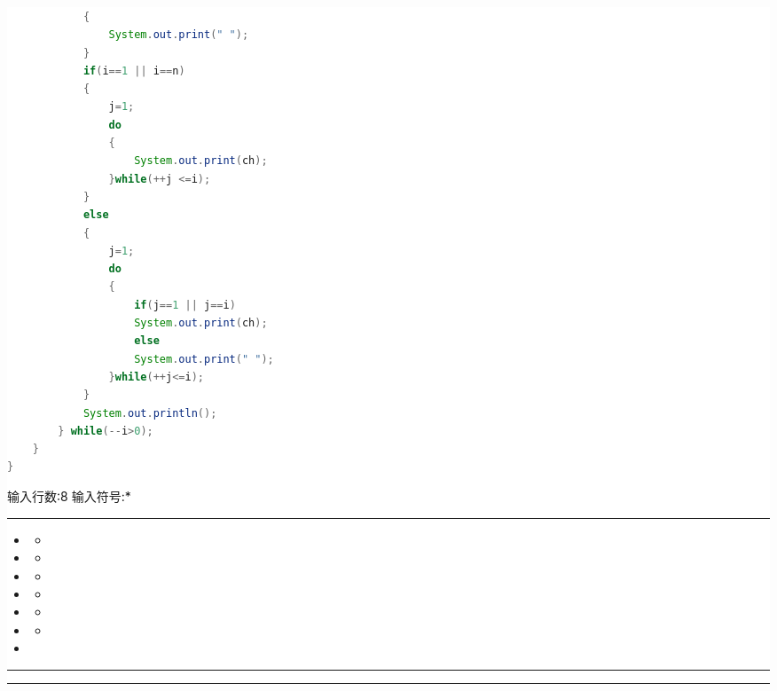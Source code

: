 ```java
            {
                System.out.print(" ");
            }
            if(i==1 || i==n)
            {
                j=1;
                do
                {
                    System.out.print(ch);
                }while(++j <=i);
            }
            else
            {
                j=1;
                do
                {
                    if(j==1 || j==i)
                    System.out.print(ch);
                    else
                    System.out.print(" ");
                }while(++j<=i);
            }
            System.out.println();
        } while(--i>0); 
    }
}
```

输入行数:8
输入符号:*
* * * * * * * *
* *
* *
* *
* *
* *
* *
*

* * *

* * *